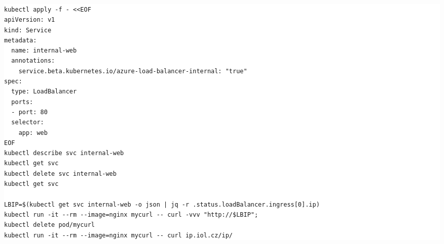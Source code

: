 ```shell
kubectl apply -f - <<EOF
apiVersion: v1
kind: Service
metadata:
  name: internal-web
  annotations:
    service.beta.kubernetes.io/azure-load-balancer-internal: "true"
spec:
  type: LoadBalancer
  ports:
  - port: 80
  selector:
    app: web
EOF
kubectl describe svc internal-web
kubectl get svc
kubectl delete svc internal-web
kubectl get svc

LBIP=$(kubectl get svc internal-web -o json | jq -r .status.loadBalancer.ingress[0].ip)
kubectl run -it --rm --image=nginx mycurl -- curl -vvv "http://$LBIP"; 
kubectl delete pod/mycurl
kubectl run -it --rm --image=nginx mycurl -- curl ip.iol.cz/ip/

```
